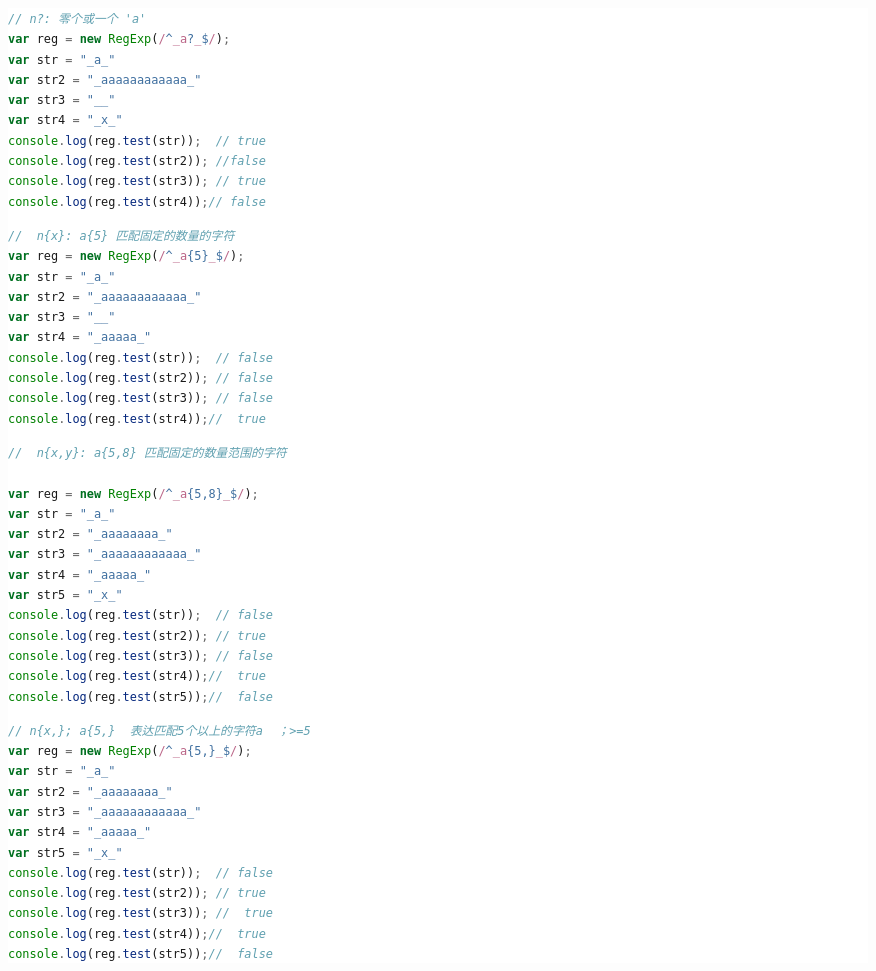 ```js
// n?: 零个或一个 'a'
var reg = new RegExp(/^_a?_$/);
var str = "_a_"
var str2 = "_aaaaaaaaaaaa_"
var str3 = "__"
var str4 = "_x_"
console.log(reg.test(str));  // true
console.log(reg.test(str2)); //false
console.log(reg.test(str3)); // true
console.log(reg.test(str4));// false
```

```js
//  n{x}: a{5} 匹配固定的数量的字符
var reg = new RegExp(/^_a{5}_$/);
var str = "_a_"
var str2 = "_aaaaaaaaaaaa_"
var str3 = "__"
var str4 = "_aaaaa_"
console.log(reg.test(str));  // false
console.log(reg.test(str2)); // false
console.log(reg.test(str3)); // false
console.log(reg.test(str4));//  true 
```

```js
//  n{x,y}: a{5,8} 匹配固定的数量范围的字符

var reg = new RegExp(/^_a{5,8}_$/);
var str = "_a_"
var str2 = "_aaaaaaaa_"
var str3 = "_aaaaaaaaaaaa_"
var str4 = "_aaaaa_"
var str5 = "_x_"
console.log(reg.test(str));  // false
console.log(reg.test(str2)); // true
console.log(reg.test(str3)); // false
console.log(reg.test(str4));//  true
console.log(reg.test(str5));//  false 
```

```js
// n{x,}; a{5,}  表达匹配5个以上的字符a  ；>=5
var reg = new RegExp(/^_a{5,}_$/);
var str = "_a_"
var str2 = "_aaaaaaaa_"
var str3 = "_aaaaaaaaaaaa_"
var str4 = "_aaaaa_"
var str5 = "_x_"
console.log(reg.test(str));  // false
console.log(reg.test(str2)); // true
console.log(reg.test(str3)); //  true
console.log(reg.test(str4));//  true
console.log(reg.test(str5));//  false
```
